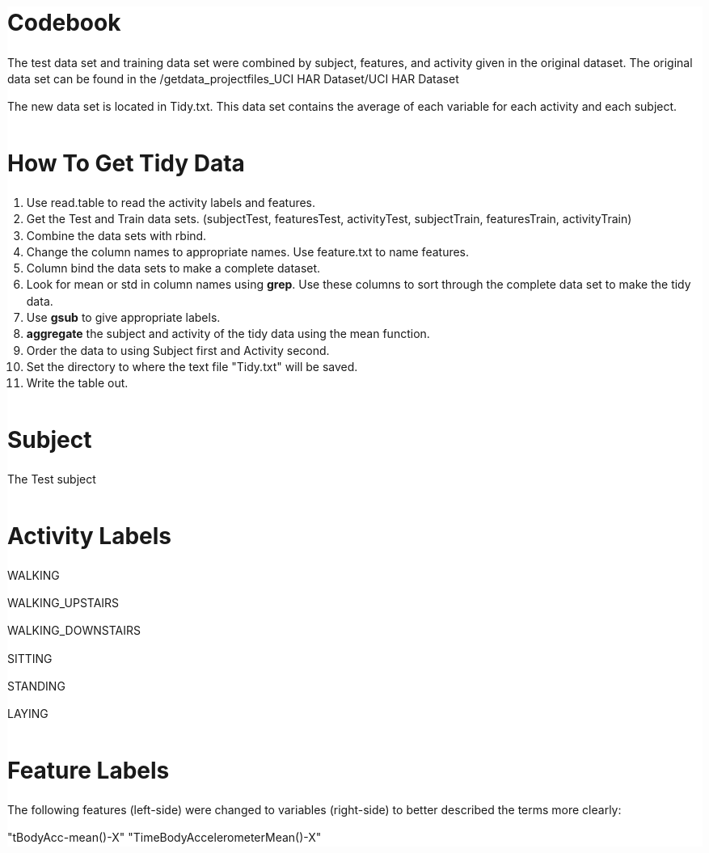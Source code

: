 # Codebook

The test data set and training data set were combined by subject, features, and activity given in the original dataset.
The original data set can be found in the /getdata_projectfiles_UCI HAR Dataset/UCI HAR Dataset

The new data set is located in Tidy.txt.
This data set contains the average of each variable for each activity and each subject.

# How To Get Tidy Data
1. Use read.table to read the activity labels and features.
2. Get the Test and Train data sets. (subjectTest, featuresTest, activityTest, subjectTrain, featuresTrain, activityTrain)
3. Combine the data sets with rbind.
4. Change the column names to appropriate names. Use feature.txt to name features.
5. Column bind the data sets to make a complete dataset.
6. Look for mean or std in column names using **grep**. Use these columns to sort through the complete data set to make the tidy data.
7. Use **gsub** to give appropriate labels.
8. **aggregate** the subject and activity of the tidy data using the mean function.
9. Order the data to using Subject first and Activity second.
10. Set the directory to where the text file "Tidy.txt" will be saved.
11. Write the table out.

# Subject

 The Test subject

 

# Activity Labels

 WALKING

 WALKING_UPSTAIRS

 WALKING_DOWNSTAIRS

 SITTING

 STANDING

 LAYING



# Feature Labels

The following features (left-side) were changed to variables (right-side) to better described the terms more clearly:

 "tBodyAcc-mean()-X"                        "TimeBodyAccelerometerMean()-X"             
